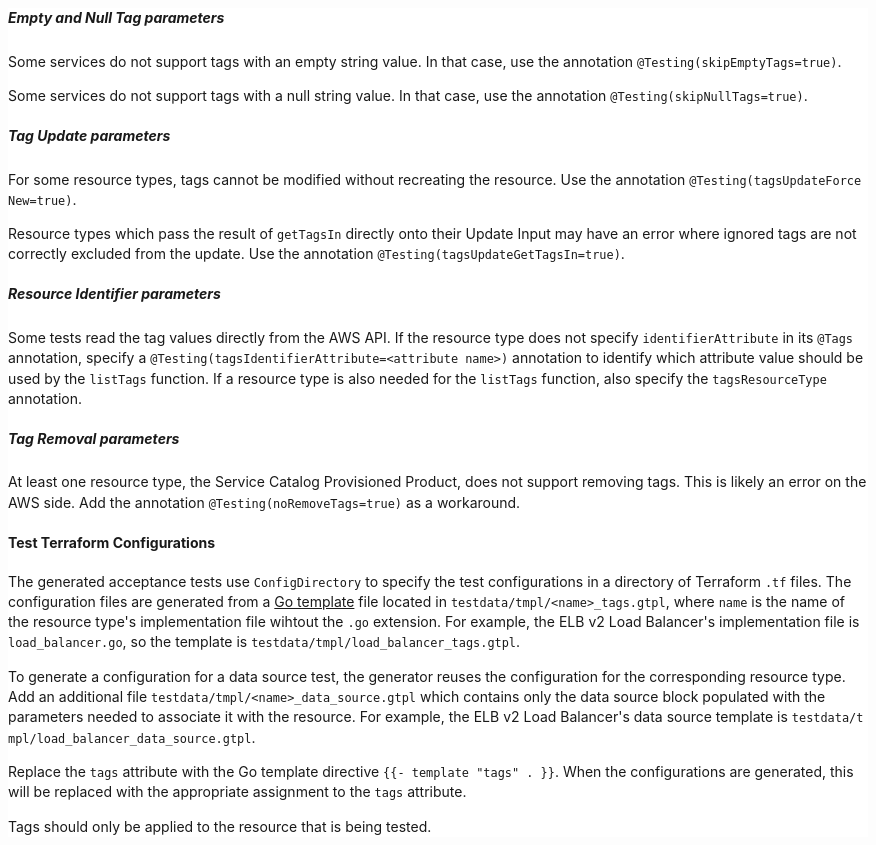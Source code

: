 ##### Empty and Null Tag parameters

Some services do not support tags with an empty string value.
In that case, use the annotation `@Testing(skipEmptyTags=true)`.

Some services do not support tags with a null string value.
In that case, use the annotation `@Testing(skipNullTags=true)`.

##### Tag Update parameters

For some resource types, tags cannot be modified without recreating the resource.
Use the annotation `@Testing(tagsUpdateForceNew=true)`.

Resource types which pass the result of `getTagsIn` directly onto their Update Input may have an error where ignored tags are not correctly excluded from the update.
Use the annotation `@Testing(tagsUpdateGetTagsIn=true)`.

##### Resource Identifier parameters

Some tests read the tag values directly from the AWS API.
If the resource type does not specify `identifierAttribute` in its `@Tags` annotation, specify a `@Testing(tagsIdentifierAttribute=<attribute name>)` annotation to identify which attribute value should be used by the `listTags` function.
If a resource type is also needed for the `listTags` function, also specify the `tagsResourceType` annotation.

##### Tag Removal parameters

At least one resource type, the Service Catalog Provisioned Product, does not support removing tags.
This is likely an error on the AWS side.
Add the annotation `@Testing(noRemoveTags=true)` as a workaround.

#### Test Terraform Configurations

The generated acceptance tests use `ConfigDirectory` to specify the test configurations in a directory of Terraform `.tf` files.
The configuration files are generated from a [Go template](https://pkg.go.dev/text/template) file located in `testdata/tmpl/<name>_tags.gtpl`,
where `name` is the name of the resource type's implementation file wihtout the `.go` extension.
For example, the ELB v2 Load Balancer's implementation file is `load_balancer.go`, so the template is `testdata/tmpl/load_balancer_tags.gtpl`.

To generate a configuration for a data source test, the generator reuses the configuration for the corresponding resource type.
Add an additional file `testdata/tmpl/<name>_data_source.gtpl` which contains only the data source block populated with the parameters needed to associate it with the resource.
For example, the ELB v2 Load Balancer's data source template is `testdata/tmpl/load_balancer_data_source.gtpl`.

Replace the `tags` attribute with the Go template directive `{{- template "tags" . }}`.
When the configurations are generated, this will be replaced with the appropriate assignment to the `tags` attribute.

Tags should only be applied to the resource that is being tested.
